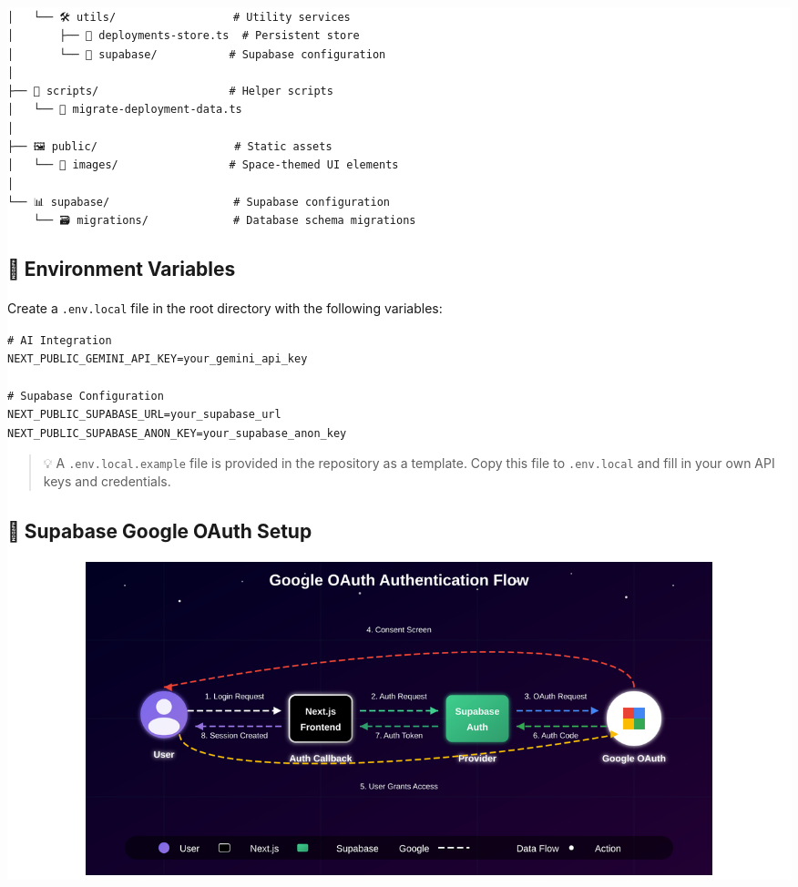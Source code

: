 ```
│   └── 🛠️ utils/                  # Utility services
│       ├── 💾 deployments-store.ts  # Persistent store
│       └── 🔌 supabase/           # Supabase configuration
│
├── 📜 scripts/                    # Helper scripts
│   └── 🔄 migrate-deployment-data.ts
│
├── 🖼️ public/                     # Static assets
│   └── 🌌 images/                 # Space-themed UI elements
│
└── 📊 supabase/                   # Supabase configuration
    └── 🗃️ migrations/             # Database schema migrations
```

</div>



## 🔐 Environment Variables



Create a `.env.local` file in the root directory with the following variables:

```env
# AI Integration
NEXT_PUBLIC_GEMINI_API_KEY=your_gemini_api_key

# Supabase Configuration
NEXT_PUBLIC_SUPABASE_URL=your_supabase_url
NEXT_PUBLIC_SUPABASE_ANON_KEY=your_supabase_anon_key
```

> 💡 A `.env.local.example` file is provided in the repository as a template. Copy this file to `.env.local` and fill in your own API keys and credentials.

## 🔑 Supabase Google OAuth Setup

<div align="center">
  <img src="public/images/frontend-auth-flow.svg" alt="Authentication Flow" width="80%"/>
</div>
